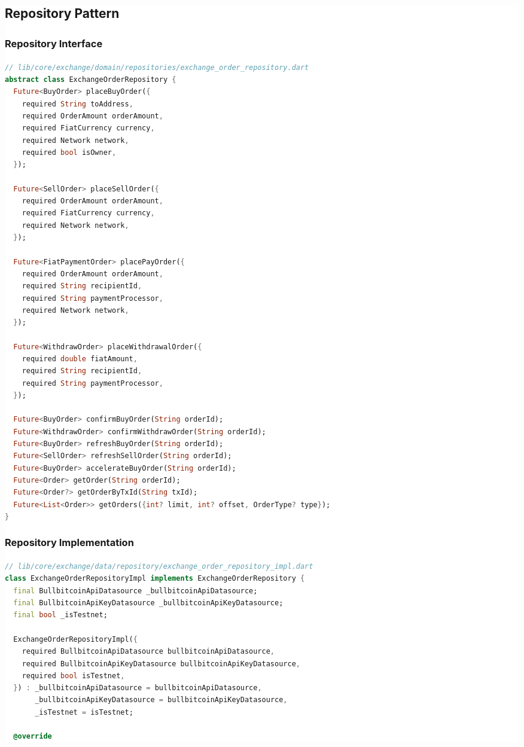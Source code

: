 ## Repository Pattern

### Repository Interface

```dart
// lib/core/exchange/domain/repositories/exchange_order_repository.dart
abstract class ExchangeOrderRepository {
  Future<BuyOrder> placeBuyOrder({
    required String toAddress,
    required OrderAmount orderAmount,
    required FiatCurrency currency,
    required Network network,
    required bool isOwner,
  });

  Future<SellOrder> placeSellOrder({
    required OrderAmount orderAmount,
    required FiatCurrency currency,
    required Network network,
  });

  Future<FiatPaymentOrder> placePayOrder({
    required OrderAmount orderAmount,
    required String recipientId,
    required String paymentProcessor,
    required Network network,
  });

  Future<WithdrawOrder> placeWithdrawalOrder({
    required double fiatAmount,
    required String recipientId,
    required String paymentProcessor,
  });

  Future<BuyOrder> confirmBuyOrder(String orderId);
  Future<WithdrawOrder> confirmWithdrawOrder(String orderId);
  Future<BuyOrder> refreshBuyOrder(String orderId);
  Future<SellOrder> refreshSellOrder(String orderId);
  Future<BuyOrder> accelerateBuyOrder(String orderId);
  Future<Order> getOrder(String orderId);
  Future<Order?> getOrderByTxId(String txId);
  Future<List<Order>> getOrders({int? limit, int? offset, OrderType? type});
}
```

### Repository Implementation

```dart
// lib/core/exchange/data/repository/exchange_order_repository_impl.dart
class ExchangeOrderRepositoryImpl implements ExchangeOrderRepository {
  final BullbitcoinApiDatasource _bullbitcoinApiDatasource;
  final BullbitcoinApiKeyDatasource _bullbitcoinApiKeyDatasource;
  final bool _isTestnet;

  ExchangeOrderRepositoryImpl({
    required BullbitcoinApiDatasource bullbitcoinApiDatasource,
    required BullbitcoinApiKeyDatasource bullbitcoinApiKeyDatasource,
    required bool isTestnet,
  }) : _bullbitcoinApiDatasource = bullbitcoinApiDatasource,
       _bullbitcoinApiKeyDatasource = bullbitcoinApiKeyDatasource,
       _isTestnet = isTestnet;

  @override
```
